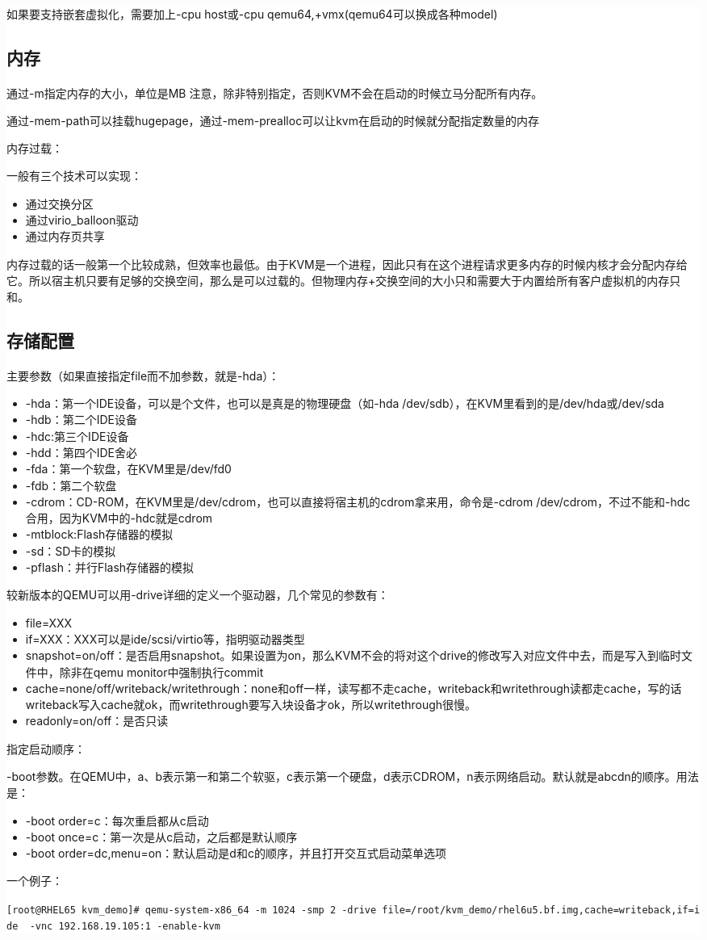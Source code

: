 如果要支持嵌套虚拟化，需要加上-cpu host或-cpu qemu64,+vmx(qemu64可以换成各种model)

## 内存

通过-m指定内存的大小，单位是MB
注意，除非特别指定，否则KVM不会在启动的时候立马分配所有内存。

通过-mem-path可以挂载hugepage，通过-mem-prealloc可以让kvm在启动的时候就分配指定数量的内存

内存过载：

一般有三个技术可以实现：

* 通过交换分区
* 通过virio_balloon驱动
* 通过内存页共享

内存过载的话一般第一个比较成熟，但效率也最低。由于KVM是一个进程，因此只有在这个进程请求更多内存的时候内核才会分配内存给它。所以宿主机只要有足够的交换空间，那么是可以过载的。但物理内存+交换空间的大小只和需要大于内置给所有客户虚拟机的内存只和。

## 存储配置

主要参数（如果直接指定file而不加参数，就是-hda）：

* -hda：第一个IDE设备，可以是个文件，也可以是真是的物理硬盘（如-hda /dev/sdb），在KVM里看到的是/dev/hda或/dev/sda
* -hdb：第二个IDE设备
* -hdc:第三个IDE设备
* -hdd：第四个IDE舍必
* -fda：第一个软盘，在KVM里是/dev/fd0
* -fdb：第二个软盘
* -cdrom：CD-ROM，在KVM里是/dev/cdrom，也可以直接将宿主机的cdrom拿来用，命令是-cdrom /dev/cdrom，不过不能和-hdc合用，因为KVM中的-hdc就是cdrom
* -mtblock:Flash存储器的模拟
* -sd：SD卡的模拟
* -pflash：并行Flash存储器的模拟

较新版本的QEMU可以用-drive详细的定义一个驱动器，几个常见的参数有：

* file=XXX
* if=XXX：XXX可以是ide/scsi/virtio等，指明驱动器类型
* snapshot=on/off：是否启用snapshot。如果设置为on，那么KVM不会的将对这个drive的修改写入对应文件中去，而是写入到临时文件中，除非在qemu monitor中强制执行commit
* cache=none/off/writeback/writethrough：none和off一样，读写都不走cache，writeback和writethrough读都走cache，写的话writeback写入cache就ok，而writethrough要写入块设备才ok，所以writethrough很慢。
* readonly=on/off：是否只读

指定启动顺序：

-boot参数。在QEMU中，a、b表示第一和第二个软驱，c表示第一个硬盘，d表示CDROM，n表示网络启动。默认就是abcdn的顺序。用法是：

* -boot order=c：每次重启都从c启动
* -boot once=c：第一次是从c启动，之后都是默认顺序
* -boot order=dc,menu=on：默认启动是d和c的顺序，并且打开交互式启动菜单选项

一个例子：

```
[root@RHEL65 kvm_demo]# qemu-system-x86_64 -m 1024 -smp 2 -drive file=/root/kvm_demo/rhel6u5.bf.img,cache=writeback,if=ide  -vnc 192.168.19.105:1 -enable-kvm
```
